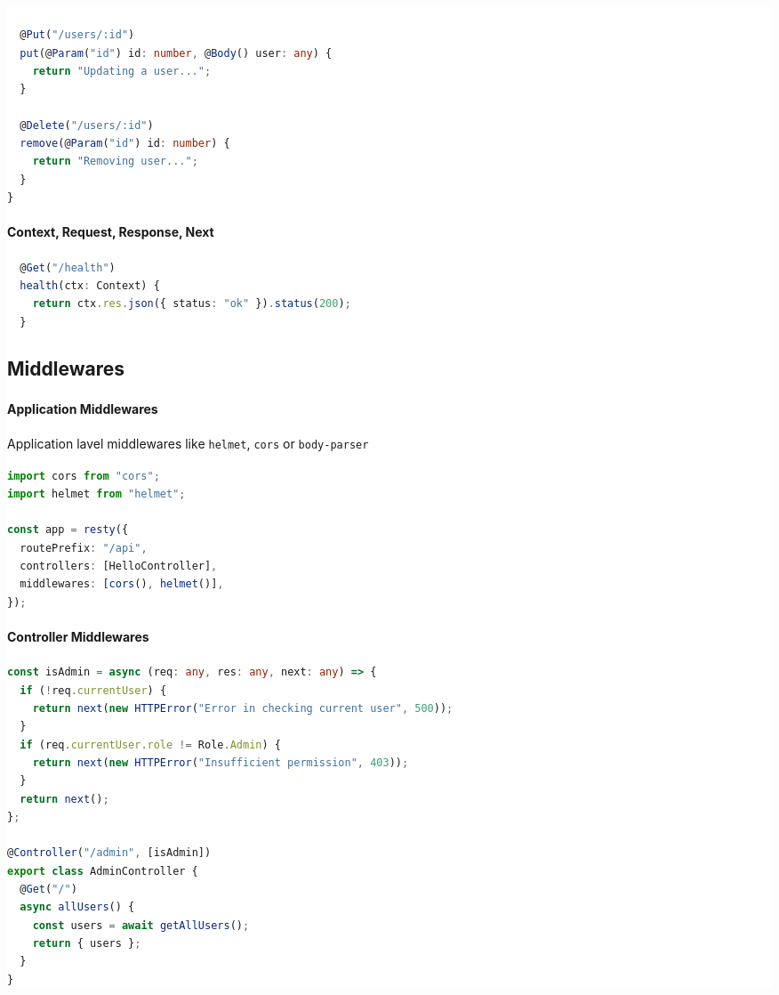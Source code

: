 ```ts

  @Put("/users/:id")
  put(@Param("id") id: number, @Body() user: any) {
    return "Updating a user...";
  }

  @Delete("/users/:id")
  remove(@Param("id") id: number) {
    return "Removing user...";
  }
}
```

#### Context, Request, Response, Next

```ts
  @Get("/health")
  health(ctx: Context) {
    return ctx.res.json({ status: "ok" }).status(200);
  }
```

## Middlewares

#### Application Middlewares

Application lavel middlewares like `helmet`, `cors` or `body-parser`

```ts
import cors from "cors";
import helmet from "helmet";

const app = resty({
  routePrefix: "/api",
  controllers: [HelloController],
  middlewares: [cors(), helmet()],
});
```

#### Controller Middlewares

```ts
const isAdmin = async (req: any, res: any, next: any) => {
  if (!req.currentUser) {
    return next(new HTTPError("Error in checking current user", 500));
  }
  if (req.currentUser.role != Role.Admin) {
    return next(new HTTPError("Insufficient permission", 403));
  }
  return next();
};

@Controller("/admin", [isAdmin])
export class AdminController {
  @Get("/")
  async allUsers() {
    const users = await getAllUsers();
    return { users };
  }
}
```
